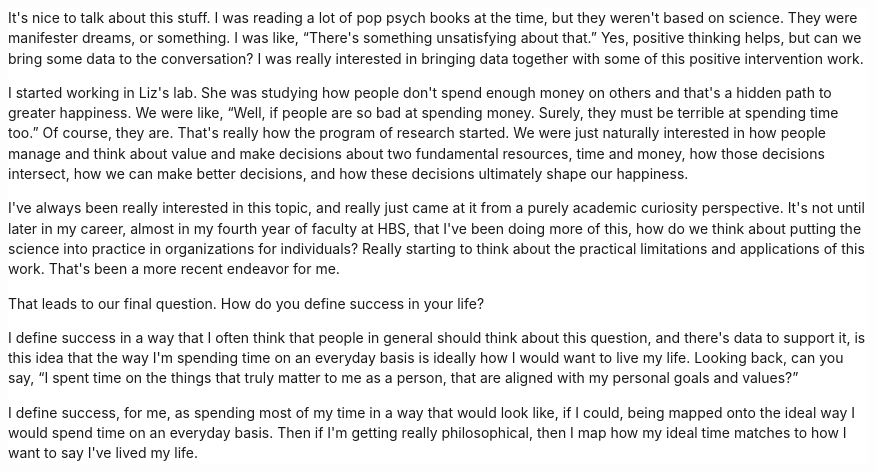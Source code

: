 It's nice to talk about this stuff. I was reading a lot of pop psych books at the time, but they weren't based on science. They were manifester dreams, or something. I was like, “There's something unsatisfying about that.” Yes, positive thinking helps, but can we bring some data to the conversation? I was really interested in bringing data together with some of this positive intervention work.

I started working in Liz's lab. She was studying how people don't spend enough money on others and that's a hidden path to greater happiness. We were like, “Well, if people are so bad at spending money. Surely, they must be terrible at spending time too.” Of course, they are. That's really how the program of research started. We were just naturally interested in how people manage and think about value and make decisions about two fundamental resources, time and money, how those decisions intersect, how we can make better decisions, and how these decisions ultimately shape our happiness.

I've always been really interested in this topic, and really just came at it from a purely academic curiosity perspective. It's not until later in my career, almost in my fourth year of faculty at HBS, that I've been doing more of this, how do we think about putting the science into practice in organizations for individuals? Really starting to think about the practical limitations and applications of this work. That's been a more recent endeavor for me.

That leads to our final question. How do you define success in your life?

I define success in a way that I often think that people in general should think about this question, and there's data to support it, is this idea that the way I'm spending time on an everyday basis is ideally how I would want to live my life. Looking back, can you say, “I spent time on the things that truly matter to me as a person, that are aligned with my personal goals and values?”

I define success, for me, as spending most of my time in a way that would look like, if I could, being mapped onto the ideal way I would spend time on an everyday basis. Then if I'm getting really philosophical, then I map how my ideal time matches to how I want to say I've lived my life.
